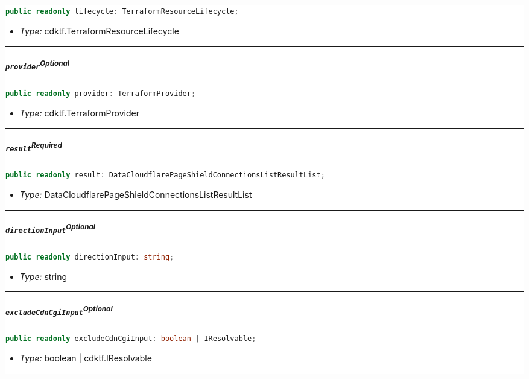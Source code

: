 ```typescript
public readonly lifecycle: TerraformResourceLifecycle;
```

- *Type:* cdktf.TerraformResourceLifecycle

---

##### `provider`<sup>Optional</sup> <a name="provider" id="@cdktf/provider-cloudflare.dataCloudflarePageShieldConnectionsList.DataCloudflarePageShieldConnectionsList.property.provider"></a>

```typescript
public readonly provider: TerraformProvider;
```

- *Type:* cdktf.TerraformProvider

---

##### `result`<sup>Required</sup> <a name="result" id="@cdktf/provider-cloudflare.dataCloudflarePageShieldConnectionsList.DataCloudflarePageShieldConnectionsList.property.result"></a>

```typescript
public readonly result: DataCloudflarePageShieldConnectionsListResultList;
```

- *Type:* <a href="#@cdktf/provider-cloudflare.dataCloudflarePageShieldConnectionsList.DataCloudflarePageShieldConnectionsListResultList">DataCloudflarePageShieldConnectionsListResultList</a>

---

##### `directionInput`<sup>Optional</sup> <a name="directionInput" id="@cdktf/provider-cloudflare.dataCloudflarePageShieldConnectionsList.DataCloudflarePageShieldConnectionsList.property.directionInput"></a>

```typescript
public readonly directionInput: string;
```

- *Type:* string

---

##### `excludeCdnCgiInput`<sup>Optional</sup> <a name="excludeCdnCgiInput" id="@cdktf/provider-cloudflare.dataCloudflarePageShieldConnectionsList.DataCloudflarePageShieldConnectionsList.property.excludeCdnCgiInput"></a>

```typescript
public readonly excludeCdnCgiInput: boolean | IResolvable;
```

- *Type:* boolean | cdktf.IResolvable

---